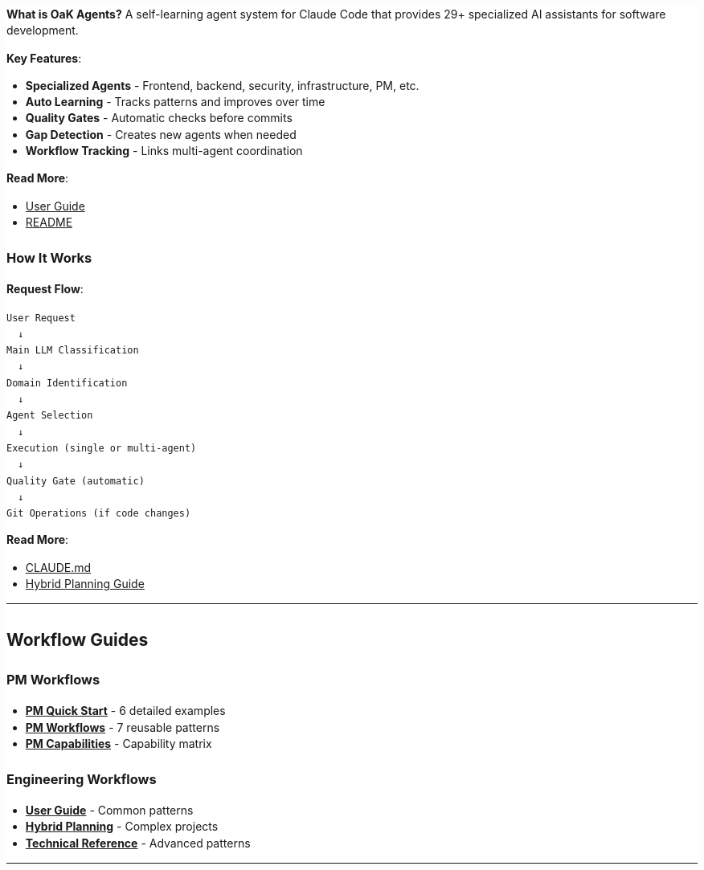 **What is OaK Agents?**
A self-learning agent system for Claude Code that provides 29+ specialized AI assistants for software development.

**Key Features**:
- **Specialized Agents** - Frontend, backend, security, infrastructure, PM, etc.
- **Auto Learning** - Tracks patterns and improves over time
- **Quality Gates** - Automatic checks before commits
- **Gap Detection** - Creates new agents when needed
- **Workflow Tracking** - Links multi-agent coordination

**Read More**:
- [User Guide](../USER_GUIDE.md#key-concepts)
- [README](../README.md#what-you-can-actually-do)

### How It Works

**Request Flow**:
```
User Request
  ↓
Main LLM Classification
  ↓
Domain Identification
  ↓
Agent Selection
  ↓
Execution (single or multi-agent)
  ↓
Quality Gate (automatic)
  ↓
Git Operations (if code changes)
```

**Read More**:
- [CLAUDE.md](../CLAUDE.md#persistent-rules)
- [Hybrid Planning Guide](HYBRID_PLANNING_GUIDE.md)

---

## Workflow Guides

### PM Workflows
- **[PM Quick Start](PM_QUICK_START.md)** - 6 detailed examples
- **[PM Workflows](PM_WORKFLOWS.md)** - 7 reusable patterns
- **[PM Capabilities](PM_CAPABILITIES.md)** - Capability matrix

### Engineering Workflows
- **[User Guide](../USER_GUIDE.md#workflow-examples)** - Common patterns
- **[Hybrid Planning](HYBRID_PLANNING_GUIDE.md)** - Complex projects
- **[Technical Reference](technical/TECHNICAL_REFERENCE.md)** - Advanced patterns

---

